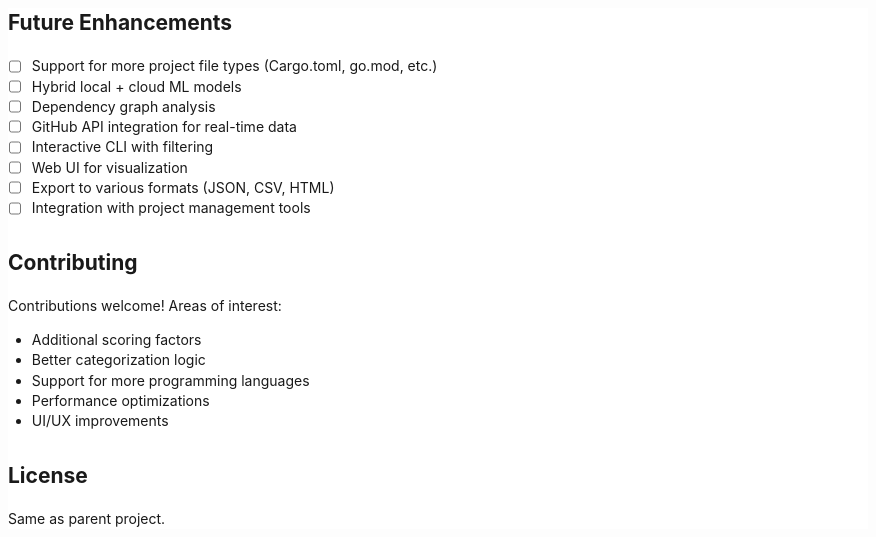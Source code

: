 ## Future Enhancements

- [ ] Support for more project file types (Cargo.toml, go.mod, etc.)
- [ ] Hybrid local + cloud ML models
- [ ] Dependency graph analysis
- [ ] GitHub API integration for real-time data
- [ ] Interactive CLI with filtering
- [ ] Web UI for visualization
- [ ] Export to various formats (JSON, CSV, HTML)
- [ ] Integration with project management tools

## Contributing

Contributions welcome! Areas of interest:
- Additional scoring factors
- Better categorization logic
- Support for more programming languages
- Performance optimizations
- UI/UX improvements

## License

Same as parent project.
